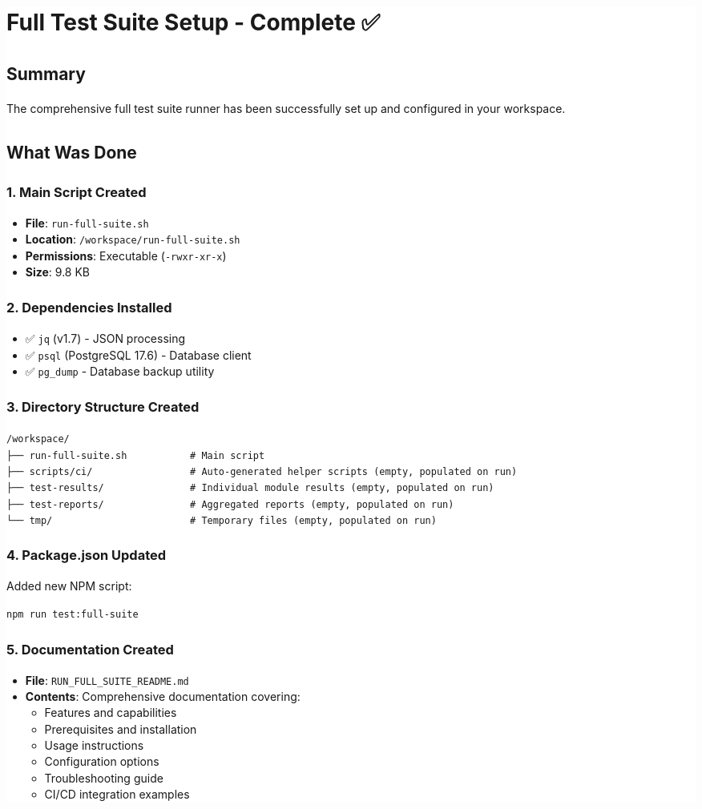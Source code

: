 # Full Test Suite Setup - Complete ✅

## Summary

The comprehensive full test suite runner has been successfully set up and configured in your workspace.

## What Was Done

### 1. Main Script Created

- **File**: `run-full-suite.sh`
- **Location**: `/workspace/run-full-suite.sh`
- **Permissions**: Executable (`-rwxr-xr-x`)
- **Size**: 9.8 KB

### 2. Dependencies Installed

- ✅ `jq` (v1.7) - JSON processing
- ✅ `psql` (PostgreSQL 17.6) - Database client
- ✅ `pg_dump` - Database backup utility

### 3. Directory Structure Created

```
/workspace/
├── run-full-suite.sh           # Main script
├── scripts/ci/                 # Auto-generated helper scripts (empty, populated on run)
├── test-results/               # Individual module results (empty, populated on run)
├── test-reports/               # Aggregated reports (empty, populated on run)
└── tmp/                        # Temporary files (empty, populated on run)
```

### 4. Package.json Updated

Added new NPM script:

```bash
npm run test:full-suite
```

### 5. Documentation Created

- **File**: `RUN_FULL_SUITE_README.md`
- **Contents**: Comprehensive documentation covering:
  - Features and capabilities
  - Prerequisites and installation
  - Usage instructions
  - Configuration options
  - Troubleshooting guide
  - CI/CD integration examples
